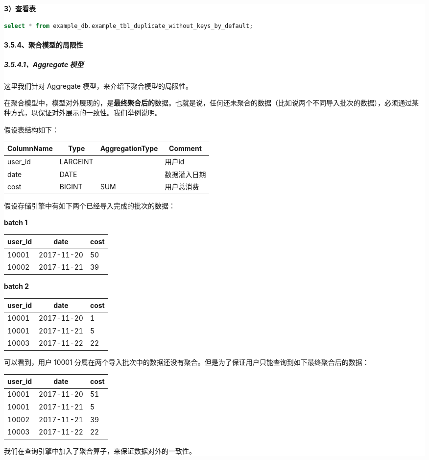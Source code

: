 **3）查看表**

~~~sql
select * from example_db.example_tbl_duplicate_without_keys_by_default;
~~~

#### 3.5.4、聚合模型的局限性

##### 3.5.4.1、Aggregate 模型

这里我们针对 Aggregate 模型，来介绍下聚合模型的局限性。

在聚合模型中，模型对外展现的，是**最终聚合后的**数据。也就是说，任何还未聚合的数据（比如说两个不同导入批次的数据），必须通过某种方式，以保证对外展示的一致性。我们举例说明。

假设表结构如下：

| ColumnName | Type     | AggregationType | Comment      |
| ---------- | -------- | --------------- | ------------ |
| user_id    | LARGEINT |                 | 用户id       |
| date       | DATE     |                 | 数据灌入日期 |
| cost       | BIGINT   | SUM             | 用户总消费   |

假设存储引擎中有如下两个已经导入完成的批次的数据：

**batch 1**

| user_id | date       | cost |
| ------- | ---------- | ---- |
| 10001   | 2017-11-20 | 50   |
| 10002   | 2017-11-21 | 39   |

**batch 2**

| user_id | date       | cost |
| ------- | ---------- | ---- |
| 10001   | 2017-11-20 | 1    |
| 10001   | 2017-11-21 | 5    |
| 10003   | 2017-11-22 | 22   |

可以看到，用户 10001 分属在两个导入批次中的数据还没有聚合。但是为了保证用户只能查询到如下最终聚合后的数据：

| user_id | date       | cost |
| ------- | ---------- | ---- |
| 10001   | 2017-11-20 | 51   |
| 10001   | 2017-11-21 | 5    |
| 10002   | 2017-11-21 | 39   |
| 10003   | 2017-11-22 | 22   |

我们在查询引擎中加入了聚合算子，来保证数据对外的一致性。
